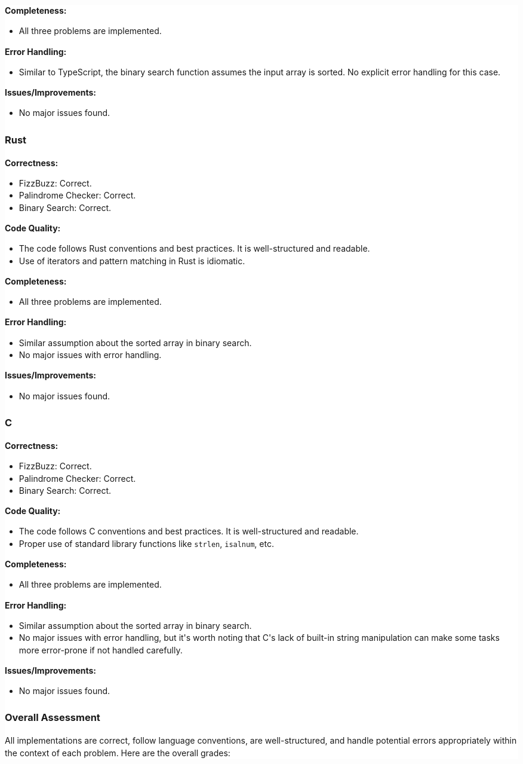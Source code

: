 **Completeness:**
- All three problems are implemented.

**Error Handling:**
- Similar to TypeScript, the binary search function assumes the input array is sorted. No explicit error handling for this case.

**Issues/Improvements:**
- No major issues found.

### Rust

**Correctness:**
- FizzBuzz: Correct.
- Palindrome Checker: Correct.
- Binary Search: Correct.

**Code Quality:**
- The code follows Rust conventions and best practices. It is well-structured and readable.
- Use of iterators and pattern matching in Rust is idiomatic.

**Completeness:**
- All three problems are implemented.

**Error Handling:**
- Similar assumption about the sorted array in binary search.
- No major issues with error handling.

**Issues/Improvements:**
- No major issues found.

### C

**Correctness:**
- FizzBuzz: Correct.
- Palindrome Checker: Correct.
- Binary Search: Correct.

**Code Quality:**
- The code follows C conventions and best practices. It is well-structured and readable.
- Proper use of standard library functions like `strlen`, `isalnum`, etc.

**Completeness:**
- All three problems are implemented.

**Error Handling:**
- Similar assumption about the sorted array in binary search.
- No major issues with error handling, but it's worth noting that C's lack of built-in string manipulation can make some tasks more error-prone if not handled carefully.

**Issues/Improvements:**
- No major issues found.

### Overall Assessment

All implementations are correct, follow language conventions, are well-structured, and handle potential errors appropriately within the context of each problem. Here are the overall grades:
